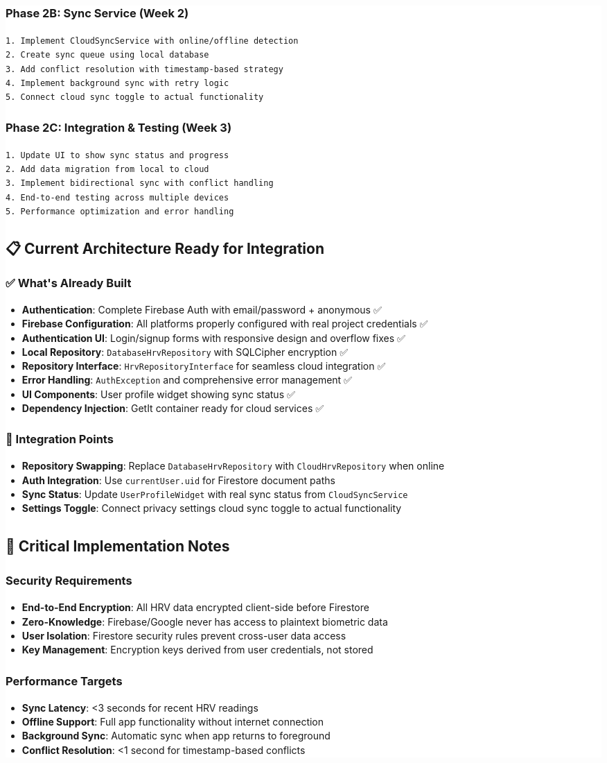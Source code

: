 ### **Phase 2B: Sync Service (Week 2)**
```
1. Implement CloudSyncService with online/offline detection
2. Create sync queue using local database
3. Add conflict resolution with timestamp-based strategy
4. Implement background sync with retry logic
5. Connect cloud sync toggle to actual functionality
```

### **Phase 2C: Integration & Testing (Week 3)**
```
1. Update UI to show sync status and progress
2. Add data migration from local to cloud
3. Implement bidirectional sync with conflict handling
4. End-to-end testing across multiple devices
5. Performance optimization and error handling
```

## 📋 **Current Architecture Ready for Integration**

### **✅ What's Already Built**
- **Authentication**: Complete Firebase Auth with email/password + anonymous ✅
- **Firebase Configuration**: All platforms properly configured with real project credentials ✅
- **Authentication UI**: Login/signup forms with responsive design and overflow fixes ✅
- **Local Repository**: `DatabaseHrvRepository` with SQLCipher encryption ✅
- **Repository Interface**: `HrvRepositoryInterface` for seamless cloud integration ✅
- **Error Handling**: `AuthException` and comprehensive error management ✅
- **UI Components**: User profile widget showing sync status ✅
- **Dependency Injection**: GetIt container ready for cloud services ✅


### **🔗 Integration Points**
- **Repository Swapping**: Replace `DatabaseHrvRepository` with `CloudHrvRepository` when online
- **Auth Integration**: Use `currentUser.uid` for Firestore document paths
- **Sync Status**: Update `UserProfileWidget` with real sync status from `CloudSyncService`
- **Settings Toggle**: Connect privacy settings cloud sync toggle to actual functionality

## 🚨 **Critical Implementation Notes**

### **Security Requirements**
- **End-to-End Encryption**: All HRV data encrypted client-side before Firestore
- **Zero-Knowledge**: Firebase/Google never has access to plaintext biometric data
- **User Isolation**: Firestore security rules prevent cross-user data access
- **Key Management**: Encryption keys derived from user credentials, not stored

### **Performance Targets**
- **Sync Latency**: <3 seconds for recent HRV readings
- **Offline Support**: Full app functionality without internet connection
- **Background Sync**: Automatic sync when app returns to foreground
- **Conflict Resolution**: <1 second for timestamp-based conflicts
